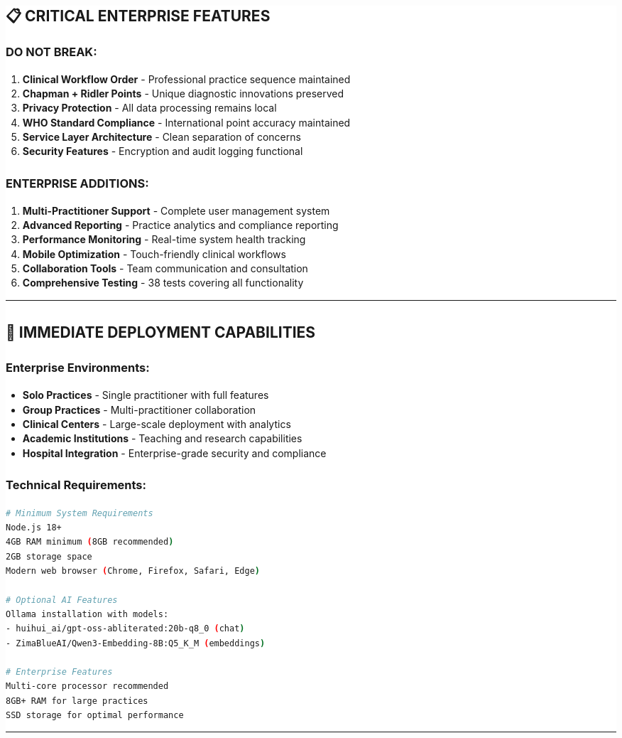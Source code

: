 ## 📋 **CRITICAL ENTERPRISE FEATURES**

### **DO NOT BREAK:**
1. **Clinical Workflow Order** - Professional practice sequence maintained
2. **Chapman + Ridler Points** - Unique diagnostic innovations preserved
3. **Privacy Protection** - All data processing remains local
4. **WHO Standard Compliance** - International point accuracy maintained
5. **Service Layer Architecture** - Clean separation of concerns
6. **Security Features** - Encryption and audit logging functional

### **ENTERPRISE ADDITIONS:**
1. **Multi-Practitioner Support** - Complete user management system
2. **Advanced Reporting** - Practice analytics and compliance reporting
3. **Performance Monitoring** - Real-time system health tracking
4. **Mobile Optimization** - Touch-friendly clinical workflows
5. **Collaboration Tools** - Team communication and consultation
6. **Comprehensive Testing** - 38 tests covering all functionality

---

## 🚀 **IMMEDIATE DEPLOYMENT CAPABILITIES**

### **Enterprise Environments:**
- **Solo Practices** - Single practitioner with full features
- **Group Practices** - Multi-practitioner collaboration
- **Clinical Centers** - Large-scale deployment with analytics
- **Academic Institutions** - Teaching and research capabilities
- **Hospital Integration** - Enterprise-grade security and compliance

### **Technical Requirements:**
```bash
# Minimum System Requirements
Node.js 18+
4GB RAM minimum (8GB recommended)
2GB storage space
Modern web browser (Chrome, Firefox, Safari, Edge)

# Optional AI Features
Ollama installation with models:
- huihui_ai/gpt-oss-abliterated:20b-q8_0 (chat)
- ZimaBlueAI/Qwen3-Embedding-8B:Q5_K_M (embeddings)

# Enterprise Features
Multi-core processor recommended
8GB+ RAM for large practices
SSD storage for optimal performance
```

---
